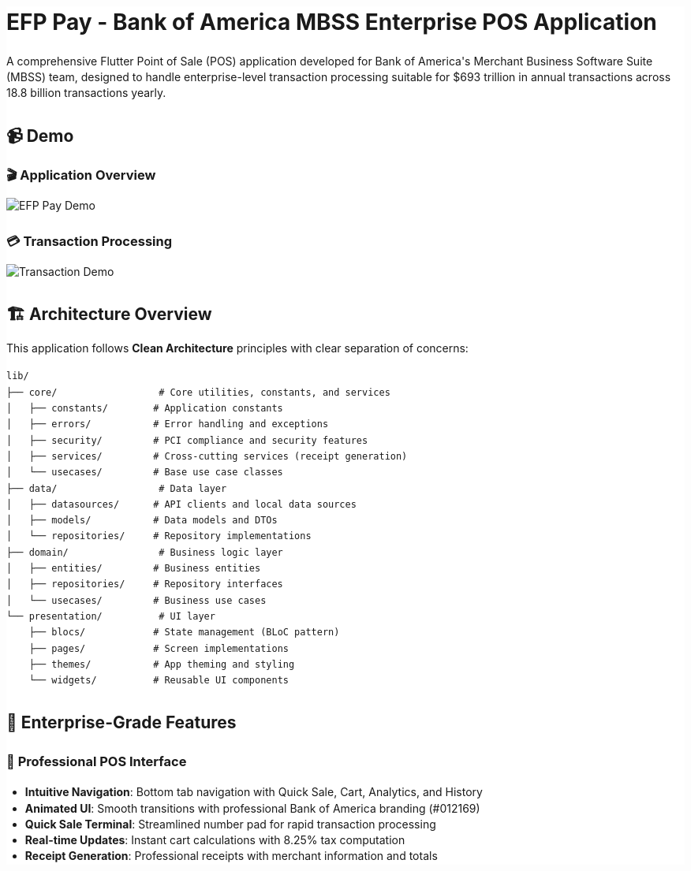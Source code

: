 # EFP Pay - Bank of America MBSS Enterprise POS Application

A comprehensive Flutter Point of Sale (POS) application developed for Bank of America's Merchant Business Software Suite (MBSS) team, designed to handle enterprise-level transaction processing suitable for $693 trillion in annual transactions across 18.8 billion transactions yearly.

## 📹 Demo

### 🎬 Application Overview
<img src="demo.gif" alt="EFP Pay Demo" width="400">

### 💳 Transaction Processing
<img src="transaction_demo.gif" alt="Transaction Demo" width="400">


## 🏗️ Architecture Overview

This application follows **Clean Architecture** principles with clear separation of concerns:

```
lib/
├── core/                  # Core utilities, constants, and services
│   ├── constants/        # Application constants
│   ├── errors/           # Error handling and exceptions
│   ├── security/         # PCI compliance and security features
│   ├── services/         # Cross-cutting services (receipt generation)
│   └── usecases/         # Base use case classes
├── data/                  # Data layer
│   ├── datasources/      # API clients and local data sources
│   ├── models/           # Data models and DTOs
│   └── repositories/     # Repository implementations
├── domain/                # Business logic layer
│   ├── entities/         # Business entities
│   ├── repositories/     # Repository interfaces
│   └── usecases/         # Business use cases
└── presentation/          # UI layer
    ├── blocs/            # State management (BLoC pattern)
    ├── pages/            # Screen implementations
    ├── themes/           # App theming and styling
    └── widgets/          # Reusable UI components
```

## 🚀 Enterprise-Grade Features

### 🏪 **Professional POS Interface**
- **Intuitive Navigation**: Bottom tab navigation with Quick Sale, Cart, Analytics, and History
- **Animated UI**: Smooth transitions with professional Bank of America branding (#012169)
- **Quick Sale Terminal**: Streamlined number pad for rapid transaction processing
- **Real-time Updates**: Instant cart calculations with 8.25% tax computation
- **Receipt Generation**: Professional receipts with merchant information and totals
